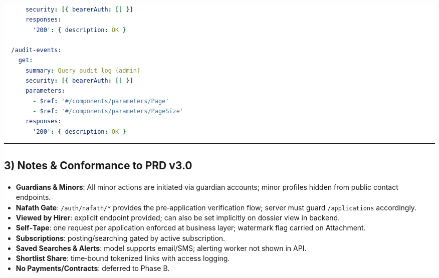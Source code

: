 ```yaml
      security: [{ bearerAuth: [] }]
      responses:
        '200': { description: OK }

  /audit-events:
    get:
      summary: Query audit log (admin)
      security: [{ bearerAuth: [] }]
      parameters:
        - $ref: '#/components/parameters/Page'
        - $ref: '#/components/parameters/PageSize'
      responses:
        '200': { description: OK }
```

---

## 3) Notes & Conformance to PRD v3.0
- **Guardians & Minors**: All minor actions are initiated via guardian accounts; minor profiles hidden from public contact endpoints.
- **Nafath Gate**: `/auth/nafath/*` provides the pre‑application verification flow; server must guard `/applications` accordingly.
- **Viewed by Hirer**: explicit endpoint provided; can also be set implicitly on dossier view in backend.
- **Self‑Tape**: one request per application enforced at business layer; watermark flag carried on Attachment.
- **Subscriptions**: posting/searching gated by active subscription.
- **Saved Searches & Alerts**: model supports email/SMS; alerting worker not shown in API.
- **Shortlist Share**: time‑bound tokenized links with access logging.
- **No Payments/Contracts**: deferred to Phase B.

